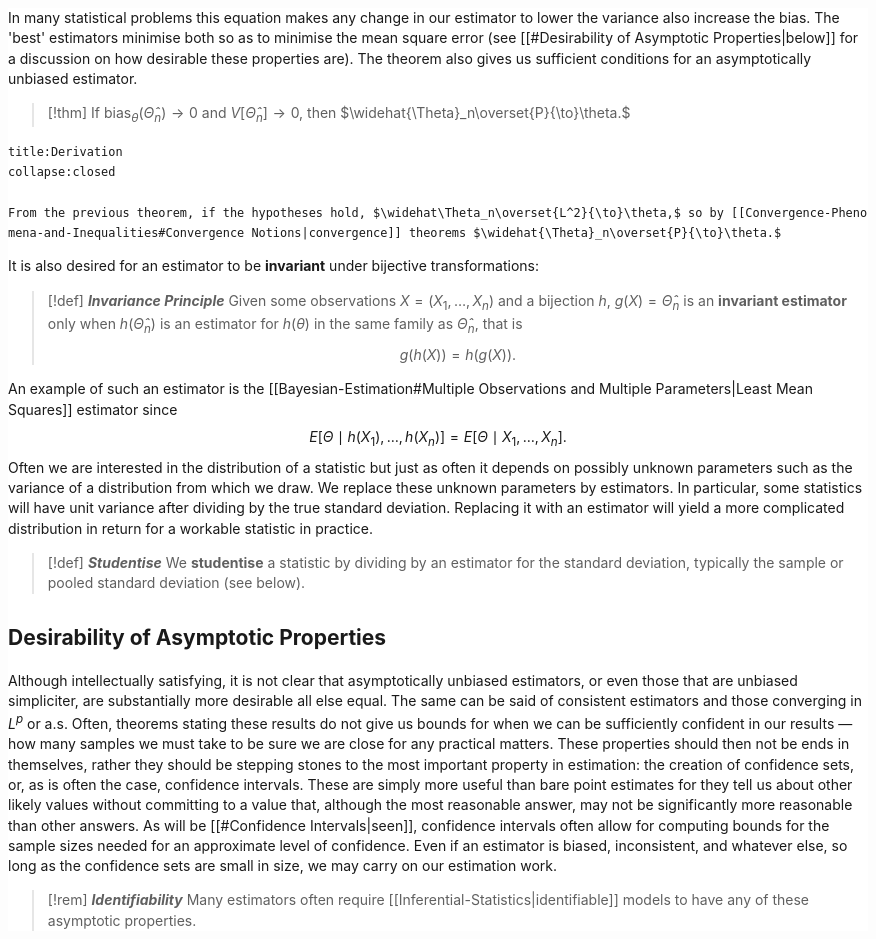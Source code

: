 In many statistical problems this equation makes any change in our estimator to lower the variance also increase the bias. The 'best' estimators minimise both so as to minimise the mean square error (see [[#Desirability of Asymptotic Properties|below]] for a discussion on how desirable these properties are). The theorem also gives us sufficient conditions for an asymptotically unbiased estimator. 

> [!thm]
> If $\operatorname{bias}_\theta(\widehat{\Theta}_n)\to0$ and $V[\widehat{\Theta}_n]\to0,$ then $\widehat{\Theta}_n\overset{P}{\to}\theta.$

```ad-note
title:Derivation
collapse:closed

From the previous theorem, if the hypotheses hold, $\widehat\Theta_n\overset{L^2}{\to}\theta,$ so by [[Convergence-Phenomena-and-Inequalities#Convergence Notions|convergence]] theorems $\widehat{\Theta}_n\overset{P}{\to}\theta.$
```

It is also desired for an estimator to be **invariant** under bijective transformations:

> [!def] ***Invariance Principle***
> Given some observations $X=(X_1,\ldots,X_n)$ and a bijection $h,$ $g(X)=\widehat{\Theta}_n$ is an **invariant estimator** only when $h(\widehat{\Theta}_n)$  is an estimator for $h(\theta)$ in the same family as $\widehat{\Theta}_n,$ that is $$g(h(X))=h(g(X)).$$

An example of such an estimator is the [[Bayesian-Estimation#Multiple Observations and Multiple Parameters|Least Mean Squares]] estimator since $$E[\Theta\mid h(X_1),\ldots,h(X_n)]=E[\Theta\mid X_1,\ldots,X_{n}].$$
Often we are interested in the distribution of a statistic but just as often it depends on possibly unknown parameters such as the variance of a distribution from which we draw. We replace these unknown parameters by estimators. In particular, some statistics will have unit variance after dividing by the true standard deviation. Replacing it with an estimator will yield a more complicated distribution in return for a workable statistic in practice.

> [!def] ***Studentise***
> We **studentise** a statistic by dividing by an estimator for the standard deviation, typically the sample or pooled standard deviation (see below).

## Desirability of Asymptotic Properties
Although intellectually satisfying, it is not clear that asymptotically unbiased estimators, or even those that are unbiased simpliciter, are substantially more desirable all else equal. The same can be said of consistent estimators and those converging in $L^p$ or a.s. Often, theorems stating these results do not give us bounds for when we can be sufficiently confident in our results — how many samples we must take to be sure we are close for any practical matters. These properties should then not be ends in themselves, rather they should be stepping stones to the most important property in estimation: the creation of confidence sets, or, as is often the case, confidence intervals. These are simply more useful than bare point estimates for they tell us about other likely values without committing to a value that, although the most reasonable answer, may not be significantly more reasonable than other answers. As will be [[#Confidence Intervals|seen]], confidence intervals often allow for computing bounds for the sample sizes needed for an approximate level of confidence. Even if an estimator is biased, inconsistent, and whatever else, so long as the confidence sets are small in size, we may carry on our estimation work.

> [!rem] ***Identifiability***
> Many estimators often require [[Inferential-Statistics|identifiable]] models to have any of these asymptotic properties.

